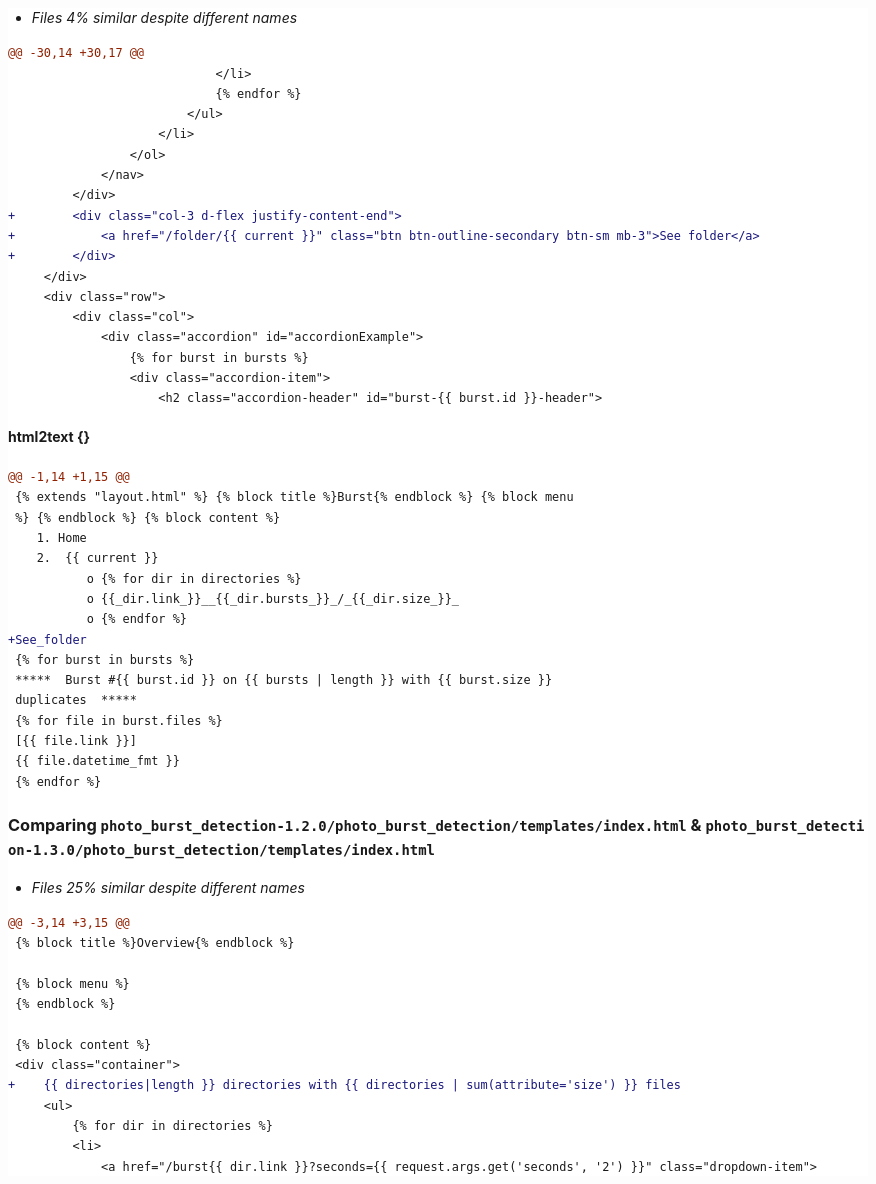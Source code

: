  * *Files 4% similar despite different names*

```diff
@@ -30,14 +30,17 @@
                             </li>
                             {% endfor %}
                         </ul>
                     </li>
                 </ol>
             </nav>
         </div>
+        <div class="col-3 d-flex justify-content-end">
+            <a href="/folder/{{ current }}" class="btn btn-outline-secondary btn-sm mb-3">See folder</a>
+        </div>
     </div>
     <div class="row">
         <div class="col">
             <div class="accordion" id="accordionExample">
                 {% for burst in bursts %}
                 <div class="accordion-item">
                     <h2 class="accordion-header" id="burst-{{ burst.id }}-header">
```

#### html2text {}

```diff
@@ -1,14 +1,15 @@
 {% extends "layout.html" %} {% block title %}Burst{% endblock %} {% block menu
 %} {% endblock %} {% block content %}
    1. Home
    2.  {{ current }}
           o {% for dir in directories %}
           o {{_dir.link_}}__{{_dir.bursts_}}_/_{{_dir.size_}}_
           o {% endfor %}
+See_folder
 {% for burst in bursts %}
 *****  Burst #{{ burst.id }} on {{ bursts | length }} with {{ burst.size }}
 duplicates  *****
 {% for file in burst.files %}
 [{{ file.link }}]
 {{ file.datetime_fmt }}
 {% endfor %}
```

### Comparing `photo_burst_detection-1.2.0/photo_burst_detection/templates/index.html` & `photo_burst_detection-1.3.0/photo_burst_detection/templates/index.html`

 * *Files 25% similar despite different names*

```diff
@@ -3,14 +3,15 @@
 {% block title %}Overview{% endblock %}
 
 {% block menu %}
 {% endblock %}
 
 {% block content %}
 <div class="container">
+    {{ directories|length }} directories with {{ directories | sum(attribute='size') }} files
     <ul>
         {% for dir in directories %}
         <li>
             <a href="/burst{{ dir.link }}?seconds={{ request.args.get('seconds', '2') }}" class="dropdown-item">
```